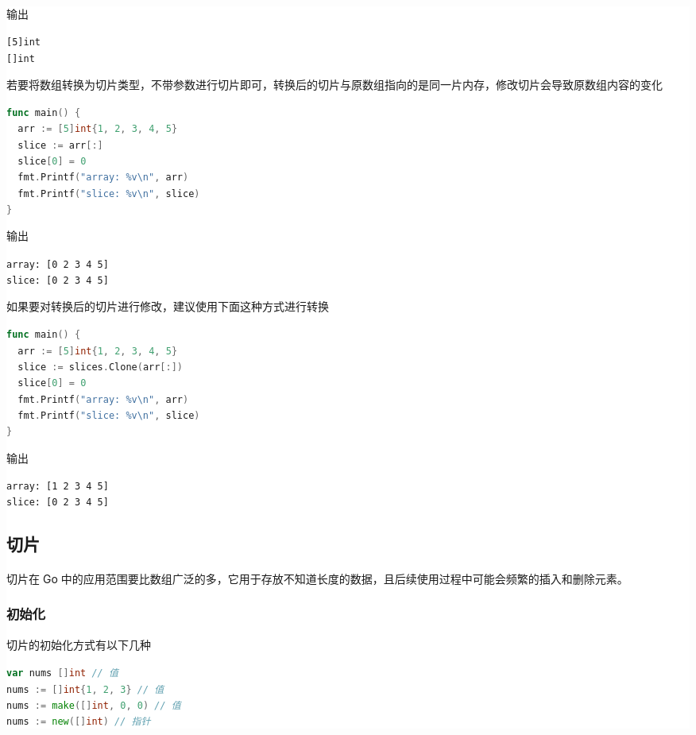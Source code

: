 输出

```
[5]int
[]int
```

若要将数组转换为切片类型，不带参数进行切片即可，转换后的切片与原数组指向的是同一片内存，修改切片会导致原数组内容的变化

```go
func main() {
  arr := [5]int{1, 2, 3, 4, 5}
  slice := arr[:]
  slice[0] = 0
  fmt.Printf("array: %v\n", arr)
  fmt.Printf("slice: %v\n", slice)
}
```

输出

```
array: [0 2 3 4 5]
slice: [0 2 3 4 5]
```

如果要对转换后的切片进行修改，建议使用下面这种方式进行转换

```go
func main() {
  arr := [5]int{1, 2, 3, 4, 5}
  slice := slices.Clone(arr[:])
  slice[0] = 0
  fmt.Printf("array: %v\n", arr)
  fmt.Printf("slice: %v\n", slice)
}
```

输出

```
array: [1 2 3 4 5]
slice: [0 2 3 4 5]
```

## 切片

切片在 Go 中的应用范围要比数组广泛的多，它用于存放不知道长度的数据，且后续使用过程中可能会频繁的插入和删除元素。

### 初始化

切片的初始化方式有以下几种

```go
var nums []int // 值
nums := []int{1, 2, 3} // 值
nums := make([]int, 0, 0) // 值
nums := new([]int) // 指针
```
